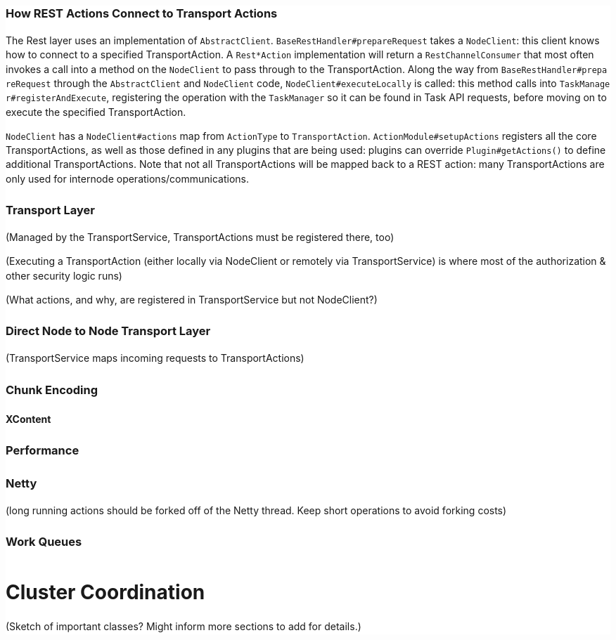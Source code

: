 ### How REST Actions Connect to Transport Actions

The Rest layer uses an implementation of `AbstractClient`. `BaseRestHandler#prepareRequest` takes a `NodeClient`: this client
knows how to connect to a specified TransportAction. A `Rest*Action` implementation will return a `RestChannelConsumer` that
most often invokes a call into a method on the `NodeClient` to pass through to the TransportAction. Along the way from
`BaseRestHandler#prepareRequest` through the `AbstractClient` and `NodeClient` code, `NodeClient#executeLocally` is called: this
method calls into `TaskManager#registerAndExecute`, registering the operation with the `TaskManager` so it can be found in Task
API requests, before moving on to execute the specified TransportAction.

`NodeClient` has a `NodeClient#actions` map from `ActionType` to `TransportAction`. `ActionModule#setupActions` registers all the
core TransportActions, as well as those defined in any plugins that are being used: plugins can override `Plugin#getActions()` to
define additional TransportActions. Note that not all TransportActions will be mapped back to a REST action: many TransportActions
are only used for internode operations/communications.

### Transport Layer

(Managed by the TransportService, TransportActions must be registered there, too)

(Executing a TransportAction (either locally via NodeClient or remotely via TransportService) is where most of the authorization & other security logic runs)

(What actions, and why, are registered in TransportService but not NodeClient?)

### Direct Node to Node Transport Layer

(TransportService maps incoming requests to TransportActions)

### Chunk Encoding

#### XContent

### Performance

### Netty

(long running actions should be forked off of the Netty thread. Keep short operations to avoid forking costs)

### Work Queues

# Cluster Coordination

(Sketch of important classes? Might inform more sections to add for details.)
